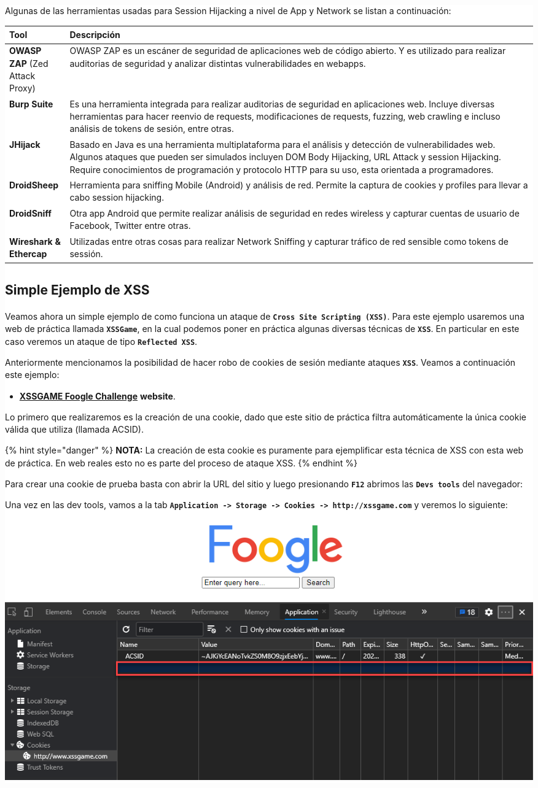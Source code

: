 Algunas de las herramientas usadas para Session Hijacking a nivel de App y Network se listan a continuación:

| Tool | Descripción |
| :--- | :--- |
| **OWASP ZAP** \(Zed Attack Proxy\) | OWASP ZAP es un escáner de seguridad de aplicaciones web de código abierto. Y es utilizado para realizar auditorias de seguridad y analizar distintas vulnerabilidades en webapps. |
| **Burp Suite** | Es una herramienta integrada para realizar auditorias de seguridad en aplicaciones web. Incluye diversas herramientas para hacer reenvio de requests, modificaciones de requests, fuzzing, web crawling e incluso análisis de tokens de sesión, entre otras. |
| **JHijack** | Basado en Java es una herramienta multiplataforma para el análisis y detección de vulnerabilidades web. Algunos ataques que pueden ser simulados incluyen DOM Body Hijacking, URL Attack y session Hijacking. Require conocimientos de programación y protocolo HTTP para su uso, esta orientada a programadores. |
| **DroidSheep** | Herramienta para sniffing Mobile \(Android\) y análisis de red. Permite la captura de cookies y profiles para llevar a cabo session hijacking. |
| **DroidSniff** | Otra app Android que permite realizar análisis de seguridad en redes wireless y capturar cuentas de usuario de Facebook, Twitter entre otras. |
| **Wireshark & Ethercap** | Utilizadas entre otras cosas para realizar Network Sniffing y capturar tráfico de red sensible como tokens de sessión. |

## Simple Ejemplo de XSS

Veamos ahora un simple ejemplo de como funciona un ataque de **`Cross Site Scripting (XSS)`**. Para este ejemplo usaremos una web de práctica llamada **`XSSGame`**, en la cual podemos poner en práctica algunas diversas técnicas de **`XSS`**. En particular en este caso veremos un ataque de tipo **`Reflected XSS`**.

Anteriormente mencionamos la posibilidad de hacer robo de cookies de sesión mediante ataques **`XSS`**. Veamos a continuación este ejemplo:

* [**XSSGAME Foogle Challenge**](http://www.xssgame.com/f/m4KKGHi2rVUN/?) **website**.

Lo primero que realizaremos es la creación de una cookie, dado que este sitio de práctica filtra automáticamente la única cookie válida que utiliza \(llamada ACSID\). 

{% hint style="danger" %}
**NOTA:** La creación de esta cookie es puramente para ejemplificar esta técnica de XSS con esta web de práctica. En web reales esto no es parte del proceso de ataque XSS.
{% endhint %}

Para crear una cookie de prueba basta con abrir la URL del sitio y luego presionando **`F12`** abrimos las **`Devs tools`** del navegador:

Una vez en las dev tools, vamos a la tab **`Application -> Storage -> Cookies -> http://xssgame.com`** y veremos lo siguiente:

![](../.gitbook/assets/image%20%2822%29.png)
